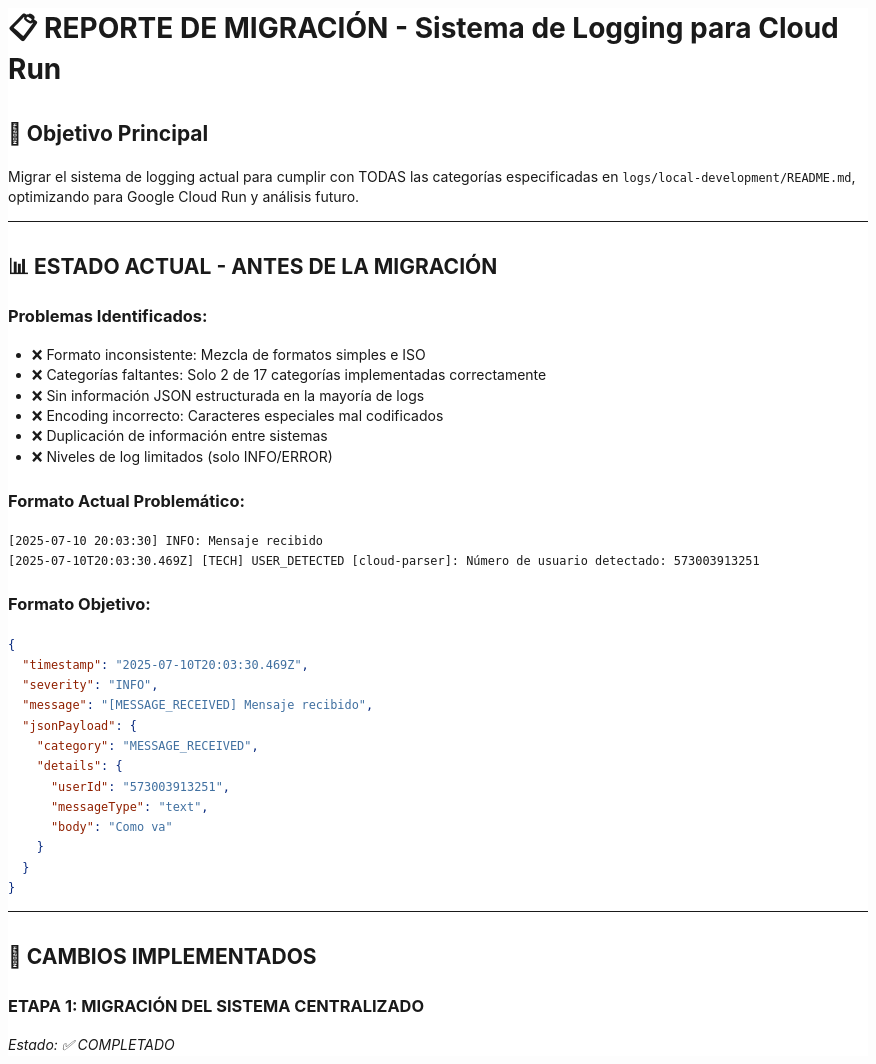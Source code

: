 # 📋 REPORTE DE MIGRACIÓN - Sistema de Logging para Cloud Run

## 🎯 **Objetivo Principal**
Migrar el sistema de logging actual para cumplir con TODAS las categorías especificadas en `logs/local-development/README.md`, optimizando para Google Cloud Run y análisis futuro.

---

## 📊 **ESTADO ACTUAL - ANTES DE LA MIGRACIÓN**

### **Problemas Identificados:**
- ❌ Formato inconsistente: Mezcla de formatos simples e ISO
- ❌ Categorías faltantes: Solo 2 de 17 categorías implementadas correctamente
- ❌ Sin información JSON estructurada en la mayoría de logs
- ❌ Encoding incorrecto: Caracteres especiales mal codificados
- ❌ Duplicación de información entre sistemas
- ❌ Niveles de log limitados (solo INFO/ERROR)

### **Formato Actual Problemático:**
```
[2025-07-10 20:03:30] INFO: Mensaje recibido
[2025-07-10T20:03:30.469Z] [TECH] USER_DETECTED [cloud-parser]: Número de usuario detectado: 573003913251
```

### **Formato Objetivo:**
```json
{
  "timestamp": "2025-07-10T20:03:30.469Z",
  "severity": "INFO",
  "message": "[MESSAGE_RECEIVED] Mensaje recibido",
  "jsonPayload": {
    "category": "MESSAGE_RECEIVED",
    "details": {
      "userId": "573003913251",
      "messageType": "text",
      "body": "Como va"
    }
  }
}
```

---

## 🚧 **CAMBIOS IMPLEMENTADOS**

### **ETAPA 1: MIGRACIÓN DEL SISTEMA CENTRALIZADO**
*Estado: ✅ COMPLETADO*
